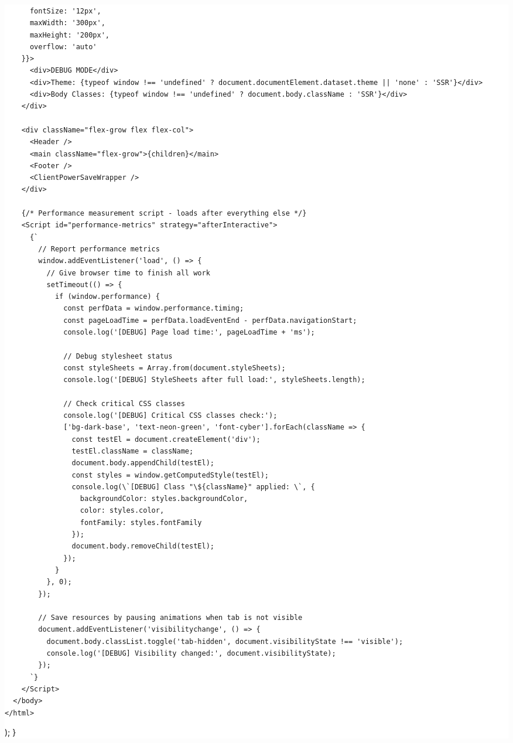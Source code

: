           fontSize: '12px',
          maxWidth: '300px',
          maxHeight: '200px',
          overflow: 'auto'
        }}>
          <div>DEBUG MODE</div>
          <div>Theme: {typeof window !== 'undefined' ? document.documentElement.dataset.theme || 'none' : 'SSR'}</div>
          <div>Body Classes: {typeof window !== 'undefined' ? document.body.className : 'SSR'}</div>
        </div>

        <div className="flex-grow flex flex-col">
          <Header />
          <main className="flex-grow">{children}</main>
          <Footer />
          <ClientPowerSaveWrapper />
        </div>
        
        {/* Performance measurement script - loads after everything else */}
        <Script id="performance-metrics" strategy="afterInteractive">
          {`
            // Report performance metrics
            window.addEventListener('load', () => {
              // Give browser time to finish all work
              setTimeout(() => {
                if (window.performance) {
                  const perfData = window.performance.timing;
                  const pageLoadTime = perfData.loadEventEnd - perfData.navigationStart;
                  console.log('[DEBUG] Page load time:', pageLoadTime + 'ms');
                  
                  // Debug stylesheet status
                  const styleSheets = Array.from(document.styleSheets);
                  console.log('[DEBUG] StyleSheets after full load:', styleSheets.length);
                  
                  // Check critical CSS classes
                  console.log('[DEBUG] Critical CSS classes check:');
                  ['bg-dark-base', 'text-neon-green', 'font-cyber'].forEach(className => {
                    const testEl = document.createElement('div');
                    testEl.className = className;
                    document.body.appendChild(testEl);
                    const styles = window.getComputedStyle(testEl);
                    console.log(\`[DEBUG] Class "\${className}" applied: \`, {
                      backgroundColor: styles.backgroundColor,
                      color: styles.color,
                      fontFamily: styles.fontFamily
                    });
                    document.body.removeChild(testEl);
                  });
                }
              }, 0);
            });
            
            // Save resources by pausing animations when tab is not visible
            document.addEventListener('visibilitychange', () => {
              document.body.classList.toggle('tab-hidden', document.visibilityState !== 'visible');
              console.log('[DEBUG] Visibility changed:', document.visibilityState);
            });
          `}
        </Script>
      </body>
    </html>
  );
}
